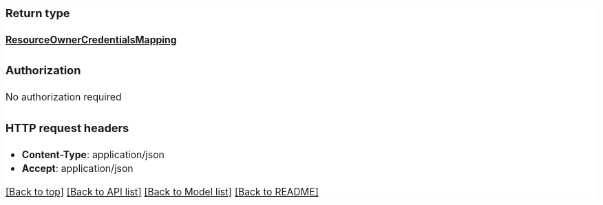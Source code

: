 ### Return type

[**ResourceOwnerCredentialsMapping**](ResourceOwnerCredentialsMapping.md)

### Authorization

No authorization required

### HTTP request headers

 - **Content-Type**: application/json
 - **Accept**: application/json

[[Back to top]](#) [[Back to API list]](../README.md#documentation-for-api-endpoints) [[Back to Model list]](../README.md#documentation-for-models) [[Back to README]](../README.md)

